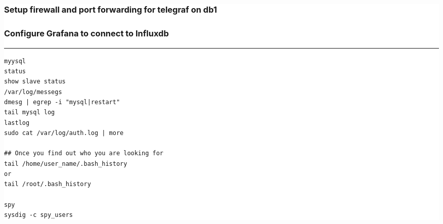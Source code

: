 
### Setup firewall and port forwarding for telegraf on db1


### Configure Grafana to connect to Influxdb

-------------------------

```
myysql
status
show slave status
/var/log/messegs
dmesg | egrep -i "mysql|restart"
tail mysql log
lastlog
sudo cat /var/log/auth.log | more

## Once you find out who you are looking for
tail /home/user_name/.bash_history
or
tail /root/.bash_history

spy
sysdig -c spy_users

```